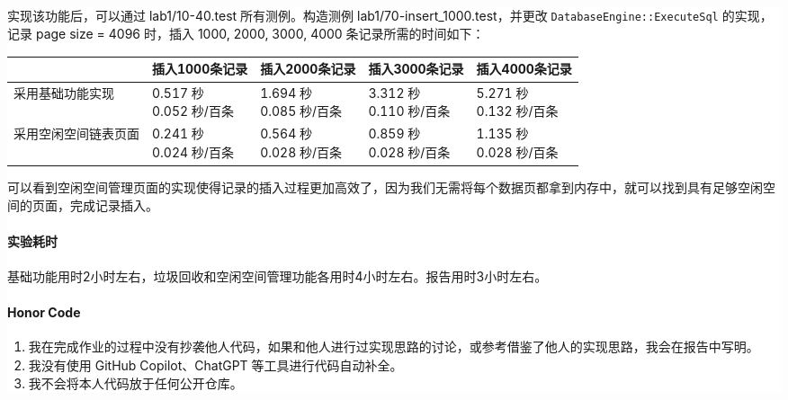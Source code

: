 实现该功能后，可以通过 lab1/10-40.test 所有测例。构造测例 lab1/70-insert_1000.test，并更改 `DatabaseEngine::ExecuteSql` 的实现，记录 page size = 4096 时，插入 1000, 2000, 3000, 4000 条记录所需的时间如下：

|                      | 插入1000条记录              | 插入2000条记录              | 插入3000条记录              | 插入4000条记录              |
| -------------------- | --------------------------- | --------------------------- | --------------------------- | --------------------------- |
| 采用基础功能实现     | 0.517 秒<br />0.052 秒/百条 | 1.694 秒<br />0.085 秒/百条 | 3.312 秒<br />0.110 秒/百条 | 5.271 秒<br />0.132 秒/百条 |
| 采用空闲空间链表页面 | 0.241 秒<br />0.024 秒/百条 | 0.564 秒<br />0.028 秒/百条 | 0.859 秒<br />0.028 秒/百条 | 1.135 秒<br />0.028 秒/百条 |

可以看到空闲空间管理页面的实现使得记录的插入过程更加高效了，因为我们无需将每个数据页都拿到内存中，就可以找到具有足够空闲空间的页面，完成记录插入。

#### 实验耗时

基础功能用时2小时左右，垃圾回收和空闲空间管理功能各用时4小时左右。报告用时3小时左右。

#### Honor Code

1. 我在完成作业的过程中没有抄袭他人代码，如果和他人进行过实现思路的讨论，或参考借鉴了他人的实现思路，我会在报告中写明。
2. 我没有使用 GitHub Copilot、ChatGPT 等工具进行代码自动补全。
3. 我不会将本人代码放于任何公开仓库。